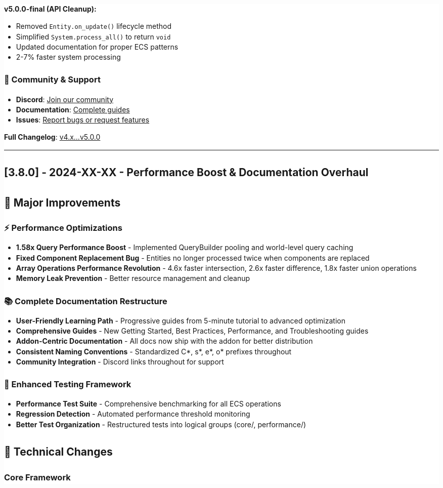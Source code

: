**v5.0.0-final (API Cleanup):**

- Removed `Entity.on_update()` lifecycle method
- Simplified `System.process_all()` to return `void`
- Updated documentation for proper ECS patterns
- 2-7% faster system processing

### 🌟 Community & Support

- **Discord**: [Join our community](https://discord.gg/eB43XU2tmn)
- **Documentation**: [Complete guides](addons/gecs/README.md)
- **Issues**: [Report bugs or request features](https://github.com/csprance/gecs/issues)

**Full Changelog**: [v4.x...v5.0.0](https://github.com/csprance/gecs/compare/v4.0.0...v5.0.0)

---

## [3.8.0] - 2024-XX-XX - Performance Boost & Documentation Overhaul

## 🎯 Major Improvements

### ⚡ Performance Optimizations

- **1.58x Query Performance Boost** - Implemented QueryBuilder pooling and world-level query caching
- **Fixed Component Replacement Bug** - Entities no longer processed twice when components are replaced
- **Array Operations Performance Revolution** - 4.6x faster intersection, 2.6x faster difference, 1.8x faster union operations
- **Memory Leak Prevention** - Better resource management and cleanup

### 📚 Complete Documentation Restructure

- **User-Friendly Learning Path** - Progressive guides from 5-minute tutorial to advanced optimization
- **Comprehensive Guides** - New Getting Started, Best Practices, Performance, and Troubleshooting guides
- **Addon-Centric Documentation** - All docs now ship with the addon for better distribution
- **Consistent Naming Conventions** - Standardized C*, s*, e*, o* prefixes throughout
- **Community Integration** - Discord links throughout for support

### 🧪 Enhanced Testing Framework

- **Performance Test Suite** - Comprehensive benchmarking for all ECS operations
- **Regression Detection** - Automated performance threshold monitoring
- **Better Test Organization** - Restructured tests into logical groups (core/, performance/)

## 🔧 Technical Changes

### Core Framework
